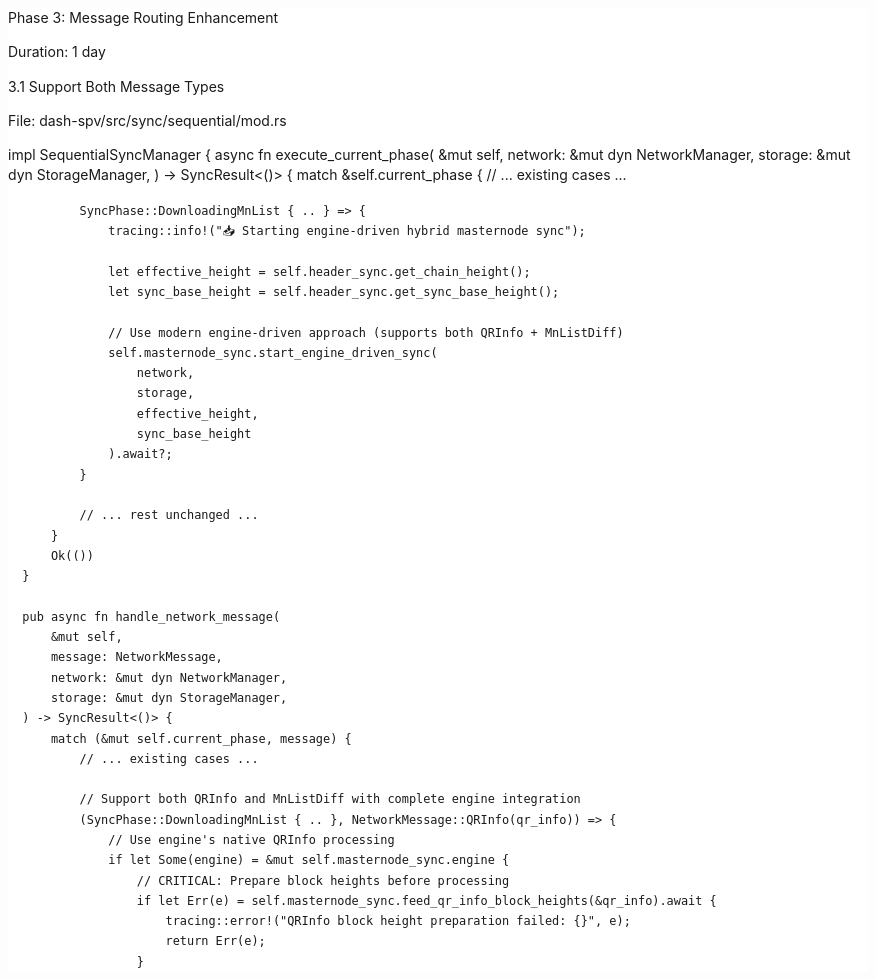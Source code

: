   Phase 3: Message Routing Enhancement

  Duration: 1 day

  3.1 Support Both Message Types

  File: dash-spv/src/sync/sequential/mod.rs

  impl SequentialSyncManager {
      async fn execute_current_phase(
          &mut self,
          network: &mut dyn NetworkManager,
          storage: &mut dyn StorageManager,
      ) -> SyncResult<()> {
          match &self.current_phase {
              // ... existing cases ...

              SyncPhase::DownloadingMnList { .. } => {
                  tracing::info!("📥 Starting engine-driven hybrid masternode sync");

                  let effective_height = self.header_sync.get_chain_height();
                  let sync_base_height = self.header_sync.get_sync_base_height();

                  // Use modern engine-driven approach (supports both QRInfo + MnListDiff)
                  self.masternode_sync.start_engine_driven_sync(
                      network,
                      storage,
                      effective_height,
                      sync_base_height
                  ).await?;
              }

              // ... rest unchanged ...
          }
          Ok(())
      }

      pub async fn handle_network_message(
          &mut self,
          message: NetworkMessage,
          network: &mut dyn NetworkManager,
          storage: &mut dyn StorageManager,
      ) -> SyncResult<()> {
          match (&mut self.current_phase, message) {
              // ... existing cases ...

              // Support both QRInfo and MnListDiff with complete engine integration
              (SyncPhase::DownloadingMnList { .. }, NetworkMessage::QRInfo(qr_info)) => {
                  // Use engine's native QRInfo processing
                  if let Some(engine) = &mut self.masternode_sync.engine {
                      // CRITICAL: Prepare block heights before processing
                      if let Err(e) = self.masternode_sync.feed_qr_info_block_heights(&qr_info).await {
                          tracing::error!("QRInfo block height preparation failed: {}", e);
                          return Err(e);
                      }
                      